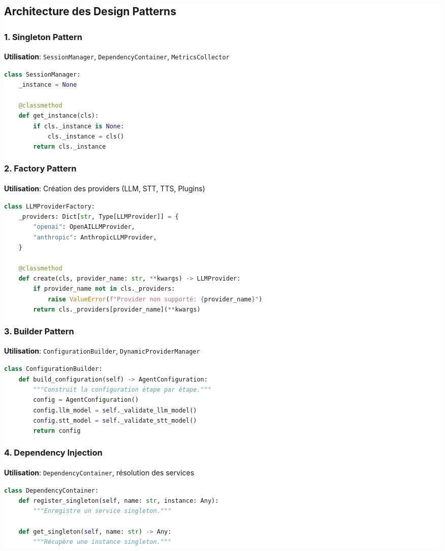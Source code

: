 ## Architecture des Design Patterns

### 1. **Singleton Pattern**

**Utilisation**: `SessionManager`, `DependencyContainer`, `MetricsCollector`

```python
class SessionManager:
    _instance = None
    
    @classmethod
    def get_instance(cls):
        if cls._instance is None:
            cls._instance = cls()
        return cls._instance
```

### 2. **Factory Pattern**

**Utilisation**: Création des providers (LLM, STT, TTS, Plugins)

```python
class LLMProviderFactory:
    _providers: Dict[str, Type[LLMProvider]] = {
        "openai": OpenAILLMProvider,
        "anthropic": AnthropicLLMProvider,
    }
    
    @classmethod
    def create(cls, provider_name: str, **kwargs) -> LLMProvider:
        if provider_name not in cls._providers:
            raise ValueError(f"Provider non supporté: {provider_name}")
        return cls._providers[provider_name](**kwargs)
```

### 3. **Builder Pattern**

**Utilisation**: `ConfigurationBuilder`, `DynamicProviderManager`

```python
class ConfigurationBuilder:
    def build_configuration(self) -> AgentConfiguration:
        """Construit la configuration étape par étape."""
        config = AgentConfiguration()
        config.llm_model = self._validate_llm_model()
        config.stt_model = self._validate_stt_model()
        return config
```

### 4. **Dependency Injection**

**Utilisation**: `DependencyContainer`, résolution des services

```python
class DependencyContainer:
    def register_singleton(self, name: str, instance: Any):
        """Enregistre un service singleton."""
    
    def get_singleton(self, name: str) -> Any:
        """Récupère une instance singleton."""
```
